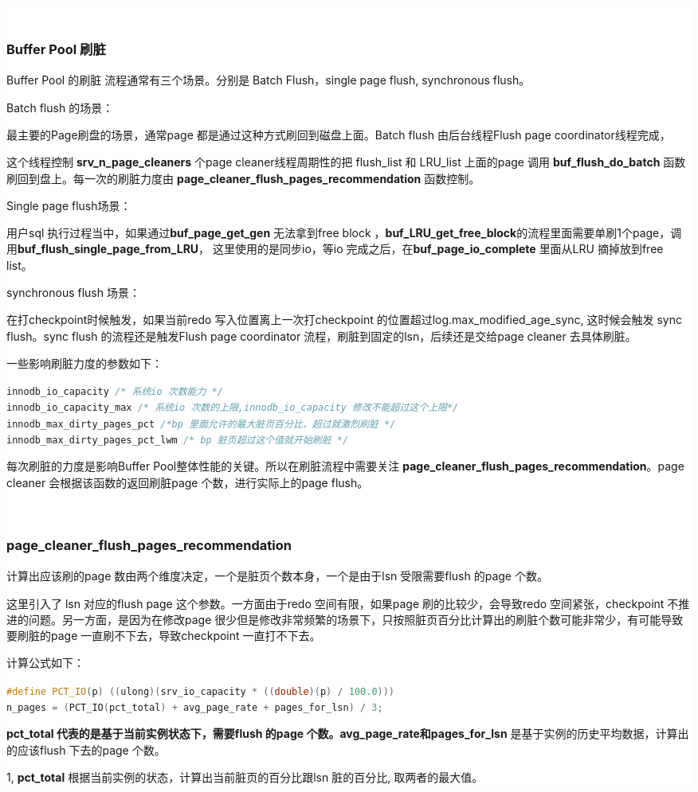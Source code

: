 <br>


### Buffer Pool 刷脏

Buffer Pool 的刷脏 流程通常有三个场景。分别是 Batch Flush，single page flush, synchronous flush。

Batch flush 的场景：

最主要的Page刷盘的场景，通常page 都是通过这种方式刷回到磁盘上面。Batch flush 由后台线程Flush page coordinator线程完成，

这个线程控制 **srv_n_page_cleaners** 个page cleaner线程周期性的把 flush_list 和 LRU_list 上面的page 调用 **buf_flush_do_batch** 函数刷回到盘上。每一次的刷脏力度由 **page_cleaner_flush_pages_recommendation** 函数控制。

Single page flush场景：

用户sql 执行过程当中，如果通过**buf_page_get_gen** 无法拿到free block ，**buf_LRU_get_free_block**的流程里面需要单刷1个page，调用**buf_flush_single_page_from_LRU**， 这里使用的是同步io，等io 完成之后，在**buf_page_io_complete** 里面从LRU 摘掉放到free list。

synchronous flush 场景：

在打checkpoint时候触发，如果当前redo 写入位置离上一次打checkpoint 的位置超过log.max_modified_age_sync, 这时候会触发 sync flush。sync flush 的流程还是触发Flush page coordinator 流程，刷脏到固定的lsn，后续还是交给page cleaner 去具体刷脏。



一些影响刷脏力度的参数如下：

```c++
innodb_io_capacity /* 系统io 次数能力 */
innodb_io_capacity_max /* 系统io 次数的上限,innodb_io_capacity 修改不能超过这个上限*/
innodb_max_dirty_pages_pct /*bp 里面允许的最大脏页百分比，超过就激烈刷脏 */
innodb_max_dirty_pages_pct_lwm /* bp 脏页超过这个值就开始刷脏 */
```



每次刷脏的力度是影响Buffer Pool整体性能的关键。所以在刷脏流程中需要关注 **page_cleaner_flush_pages_recommendation**。page cleaner 会根据该函数的返回刷脏page 个数，进行实际上的page flush。


<br>

### page_cleaner_flush_pages_recommendation 

计算出应该刷的page 数由两个维度决定，一个是脏页个数本身，一个是由于lsn 受限需要flush 的page 个数。

这里引入了 lsn 对应的flush page 这个参数。一方面由于redo 空间有限，如果page 刷的比较少，会导致redo 空间紧张，checkpoint 不推进的问题。另一方面，是因为在修改page 很少但是修改非常频繁的场景下，只按照脏页百分比计算出的刷脏个数可能非常少，有可能导致要刷脏的page 一直刷不下去，导致checkpoint 一直打不下去。

计算公式如下：

```c++
#define PCT_IO(p) ((ulong)(srv_io_capacity * ((double)(p) / 100.0)))
n_pages = (PCT_IO(pct_total) + avg_page_rate + pages_for_lsn) / 3;
```

**pct_total **代表的是基于当前实例状态下，需要flush 的page 个数。**avg_page_rate**和**pages_for_lsn** 是基于实例的历史平均数据，计算出的应该flush 下去的page 个数。 

1, **pct_total** 根据当前实例的状态，计算出当前脏页的百分比跟lsn 脏的百分比, 取两者的最大值。
